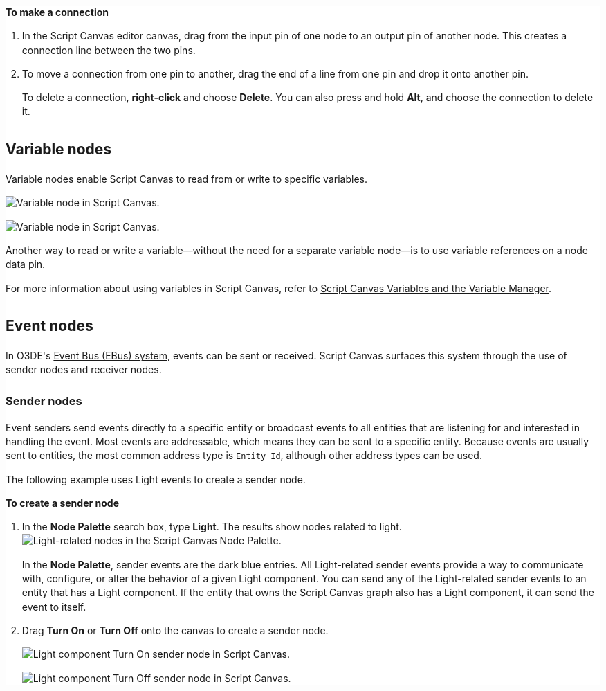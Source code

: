 **To make a connection**

1. In the Script Canvas editor canvas, drag from the input pin of one node to an output pin of another node. This creates a connection line between the two pins.

1. To move a connection from one pin to another, drag the end of a line from one pin and drop it onto another pin.

    To delete a connection, **right-click** and choose **Delete**. You can also press and hold **Alt**, and choose the connection to delete it.

## Variable nodes

Variable nodes enable Script Canvas to read from or write to specific variables.

![Variable node in Script Canvas.](/images/user-guide/scripting/script-canvas/nodes-variable-1.png)

![Variable node in Script Canvas.](/images/user-guide/scripting/script-canvas/nodes-variable-2.png)

Another way to read or write a variable&mdash;without the need for a separate variable node&mdash;is to use [variable references](/docs/user-guide/scripting/script-canvas/editor-reference/variables/variable-references) on a node data pin.

For more information about using variables in Script Canvas, refer to [Script Canvas Variables and the Variable Manager](/docs/user-guide/scripting/script-canvas/editor-reference/variables/).

## Event nodes

In O3DE's [Event Bus (EBus) system](/docs/user-guide/engine/ebus/), events can be sent or received. Script Canvas surfaces this system through the use of sender nodes and receiver nodes.

### Sender nodes

Event senders send events directly to a specific entity or broadcast events to all entities that are listening for and interested in handling the event. Most events are addressable, which means they can be sent to a specific entity. Because events are usually sent to entities, the most common address type is `Entity Id`, although other address types can be used.

The following example uses Light events to create a sender node.

**To create a sender node**

1. In the **Node Palette** search box, type **Light**. The results show nodes related to light.
![Light-related nodes in the Script Canvas Node Palette.](/images/user-guide/scripting/script-canvas/nodes-event-sender-1.png)

    In the **Node Palette**, sender events are the dark blue entries. All Light-related sender events provide a way to communicate with, configure, or alter the behavior of a given Light component. You can send any of the Light-related sender events to an entity that has a Light component. If the entity that owns the Script Canvas graph also has a Light component, it can send the event to itself.

1. Drag **Turn On** or **Turn Off** onto the canvas to create a sender node.

    ![Light component Turn On sender node in Script Canvas.](/images/user-guide/scripting/script-canvas/nodes-event-sender-2.png)

    ![Light component Turn Off sender node in Script Canvas.](/images/user-guide/scripting/script-canvas/nodes-event-sender-3.png)
